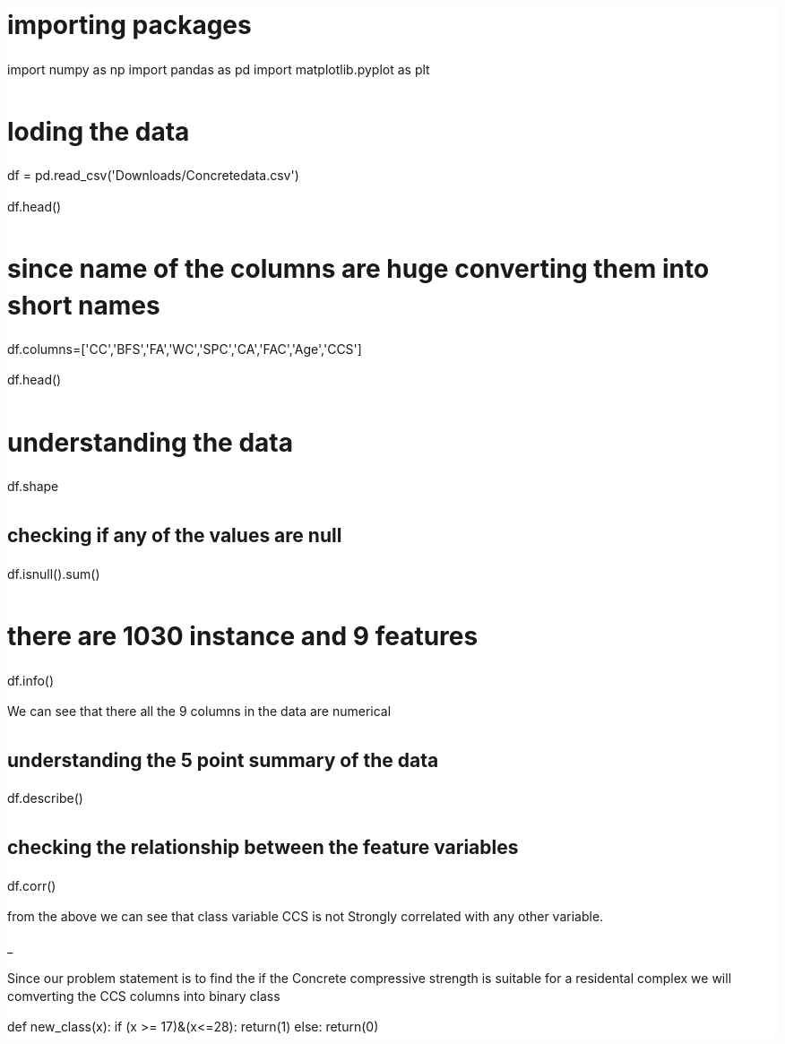 # importing packages
import numpy as np
import pandas as pd 
import matplotlib.pyplot as plt

# loding the data
df = pd.read_csv('Downloads/Concretedata.csv')

df.head()

# since name of the columns are huge converting them into short names
df.columns=['CC','BFS','FA','WC','SPC','CA','FAC','Age','CCS']

df.head()

# understanding the data
df.shape

## checking if any of the values are null
df.isnull().sum()

# there are 1030 instance and 9 features

df.info()

We can see that there all the 9 columns in the data are numerical

## understanding the 5 point summary of the data
df.describe()

## checking the relationship between the feature variables
df.corr()

from the above we can see that class variable CCS is not Strongly correlated with any other variable.

_

Since our problem statement is to find the if the Concrete compressive strength is suitable for a residental complex we will comverting the CCS columns into binary class

def new_class(x):
    if (x >= 17)&(x<=28):
        return(1)
    else:
        return(0)
